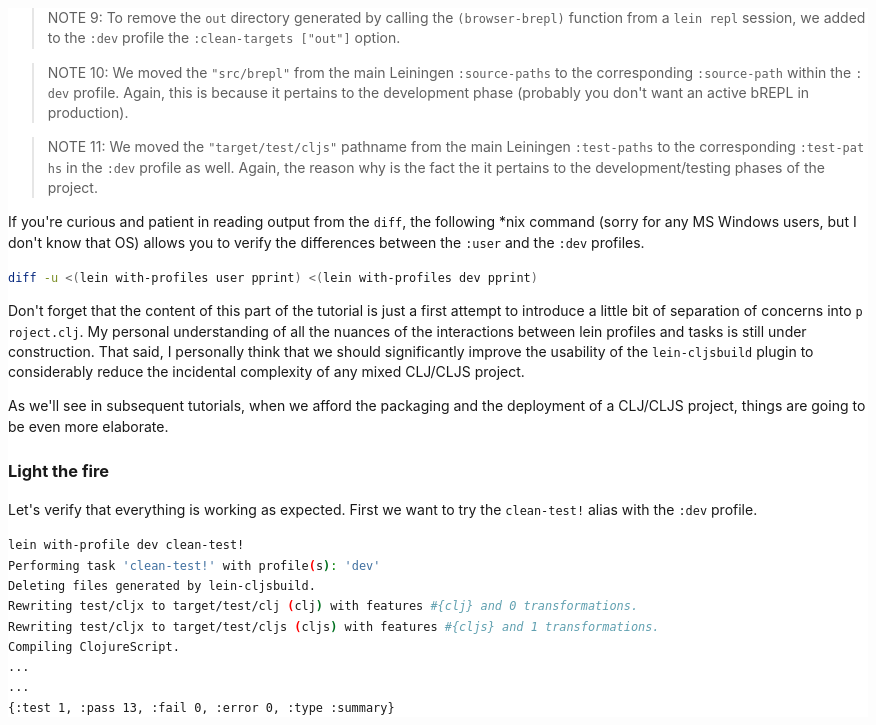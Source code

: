 ```clj
```

> NOTE 9: To remove the `out` directory generated by calling the
> `(browser-brepl)` function from a `lein repl` session, we added to
> the `:dev` profile the `:clean-targets ["out"]` option.


> NOTE 10: We moved the `"src/brepl"` from the main Leiningen
> `:source-paths` to the corresponding `:source-path` within the
> `:dev` profile. Again, this is because it pertains to the development
> phase (probably you don't want an active bREPL in production).


> NOTE 11: We moved the `"target/test/cljs"` pathname from the main
> Leiningen `:test-paths` to the corresponding `:test-paths` in the
> `:dev` profile as well. Again, the reason why is the fact the it
> pertains to the development/testing phases of the project.

If you're curious and patient in reading output from the `diff`, the
following *nix command (sorry for any MS Windows users, but I don't
know that OS) allows you to verify the differences between the `:user`
and the `:dev` profiles.

```bash
diff -u <(lein with-profiles user pprint) <(lein with-profiles dev pprint)
```

Don't forget that the content of this part of the tutorial is just a
first attempt to introduce a little bit of separation of concerns into `project.clj`.
My personal understanding of all the nuances
of the interactions between lein profiles and tasks is still under
construction. That said, I personally think that we should significantly improve
the usability of the `lein-cljsbuild` plugin to considerably
reduce the incidental complexity of any mixed CLJ/CLJS project.

As we'll see in subsequent tutorials, when we afford the packaging
and the deployment of a CLJ/CLJS project, things are going to be
even more elaborate.

### Light the fire

Let's verify that everything is working as expected. First we want to try
the `clean-test!` alias with the `:dev` profile.

```bash
lein with-profile dev clean-test!
Performing task 'clean-test!' with profile(s): 'dev'
Deleting files generated by lein-cljsbuild.
Rewriting test/cljx to target/test/clj (clj) with features #{clj} and 0 transformations.
Rewriting test/cljx to target/test/cljs (cljs) with features #{cljs} and 1 transformations.
Compiling ClojureScript.
...
...
{:test 1, :pass 13, :fail 0, :error 0, :type :summary}
```


[1]: https://github.com/magomimmo/modern-cljs/blob/master/doc/tutorial-17.md
[2]: https://github.com/magomimmo/modern-cljs/blob/master/doc/tutorial-02.md
[3]: https://github.com/magomimmo/modern-cljs/blob/master/doc/tutorial-03.md
[4]: https://github.com/magomimmo/modern-cljs/blob/master/doc/tutorial-07.md
[5]: https://github.com/technomancy/leiningen
[6]: https://github.com/emezeske/lein-cljsbuild
[7]: https://github.com/cemerick/piggieback/blob/master/README.md
[8]: https://github.com/clojure/tools.nrepl
[9]: https://github.com/eslick
[10]: http://ianeslick.com/2013/05/17/clojure-debugging-13-emacs-nrepl-and-ritz/
[11]: https://github.com/cemerick
[12]: https://github.com/cemerick/piggieback
[13]: http://localhost:3000/shopping-dbg.html
[14]: https://github.com/technomancy/leiningen/blob/stable/doc/PROFILES.md
[15]: https://github.com/rkneufeld/lein-try
[16]: https://github.com/technomancy/leiningen/tree/master/lein-pprint
[17]: https://github.com/xsc/lein-ancient
[18]: https://github.com/dakrone/lein-bikeshed
[19]: https://github.com/clojure/tools.nrepl#middleware
[20]: https://github.com/lynaghk/cljx
[21]: http://localhost:3000/shopping-dbg.html
[22]: https://github.com/magomimmo/modern-cljs/blob/master/doc/tutorial-19.md